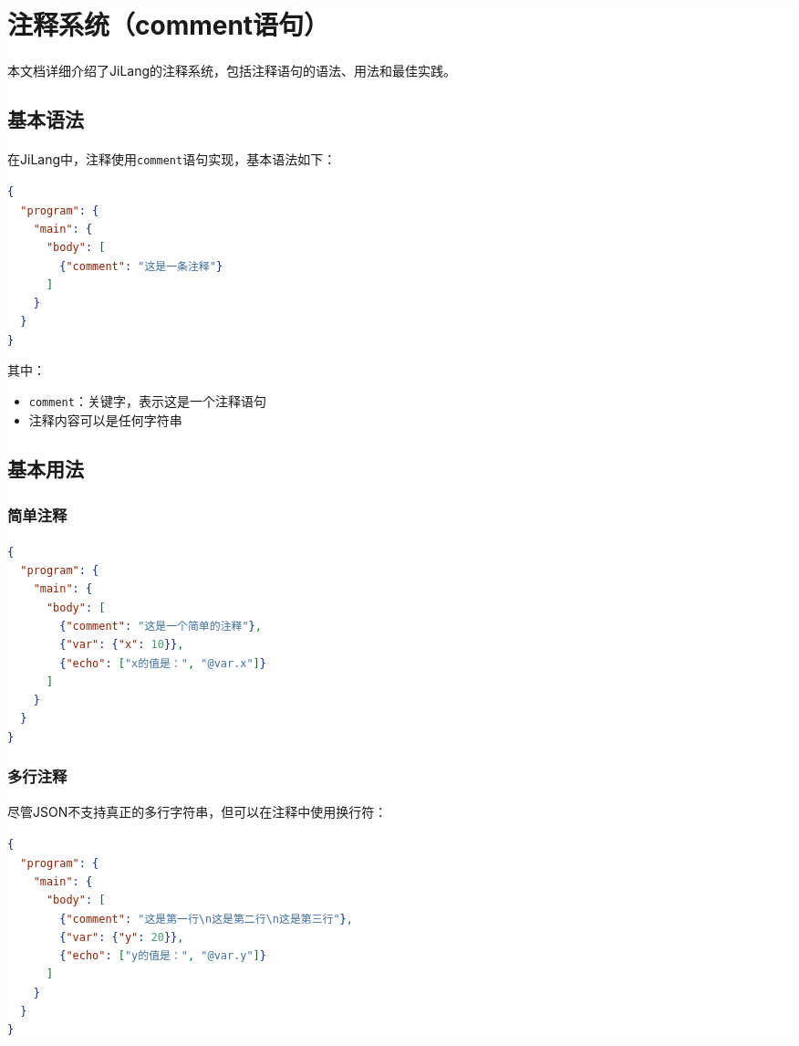 # 注释系统（comment语句）

本文档详细介绍了JiLang的注释系统，包括注释语句的语法、用法和最佳实践。

## 基本语法

在JiLang中，注释使用`comment`语句实现，基本语法如下：

```json
{
  "program": {
    "main": {
      "body": [
        {"comment": "这是一条注释"}
      ]
    }
  }
}
```

其中：
- `comment`：关键字，表示这是一个注释语句
- 注释内容可以是任何字符串

## 基本用法

### 简单注释

```json
{
  "program": {
    "main": {
      "body": [
        {"comment": "这是一个简单的注释"},
        {"var": {"x": 10}},
        {"echo": ["x的值是：", "@var.x"]}
      ]
    }
  }
}
```

### 多行注释

尽管JSON不支持真正的多行字符串，但可以在注释中使用换行符：

```json
{
  "program": {
    "main": {
      "body": [
        {"comment": "这是第一行\n这是第二行\n这是第三行"},
        {"var": {"y": 20}},
        {"echo": ["y的值是：", "@var.y"]}
      ]
    }
  }
}
```
